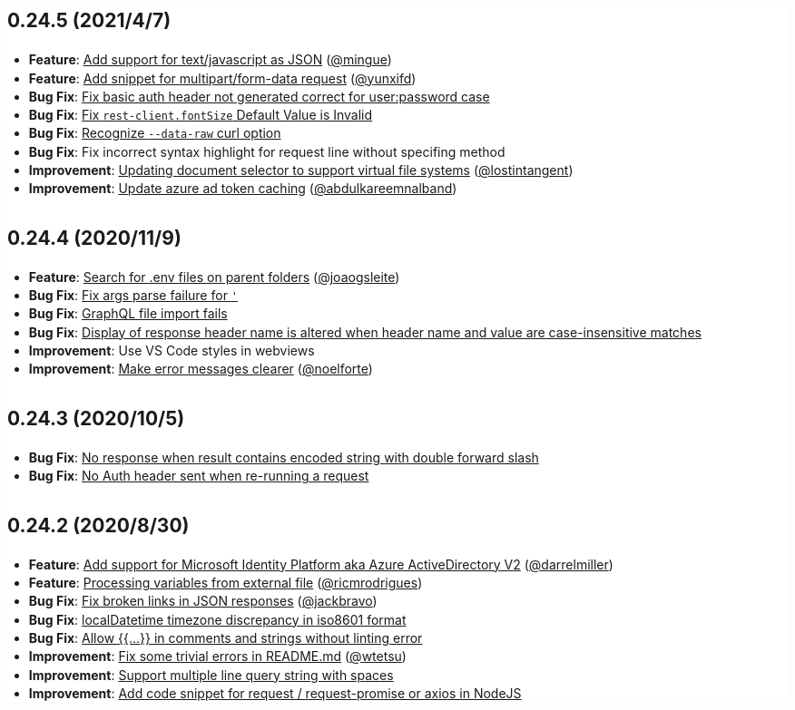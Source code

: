 ## 0.24.5 (2021/4/7)
* __Feature__: [Add support for text/javascript as JSON](https://github.com/Huachao/vscode-restclient/pull/654) ([@mingue](https://github.com/mingue))
* __Feature__: [Add snippet for multipart/form-data request](https://github.com/Huachao/vscode-restclient/pull/725) ([@yunxifd](https://github.com/yunxifd))
* __Bug Fix__: [Fix basic auth header not generated correct for user:password case](https://github.com/Huachao/vscode-restclient/issues/741)
* __Bug Fix__: [Fix `rest-client.fontSize` Default Value is Invalid](https://github.com/Huachao/vscode-restclient/issues/760)
* __Bug Fix__: [Recognize `--data-raw` curl option](https://github.com/Huachao/vscode-restclient/issues/790)
* __Bug Fix__: Fix incorrect syntax highlight for request line without specifing method
* __Improvement__: [Updating document selector to support virtual file systems](https://github.com/Huachao/vscode-restclient/pull/720) ([@lostintangent](https://github.com/lostintangent))
* __Improvement__: [Update azure ad token caching](https://github.com/Huachao/vscode-restclient/pull/795) ([@abdulkareemnalband](https://github.com/abdulkareemnalband))

## 0.24.4 (2020/11/9)
* __Feature__: [Search for .env files on parent folders](https://github.com/Huachao/vscode-restclient/pull/691) ([@joaogsleite](https://github.com/joaogsleite))
* __Bug Fix__: [Fix args parse failure for `'`](https://github.com/Huachao/vscode-restclient/issues/705)
* __Bug Fix__: [GraphQL file import fails](https://github.com/Huachao/vscode-restclient/issues/699)
* __Bug Fix__: [Display of response header name is altered when header name and value are case-insensitive matches](https://github.com/Huachao/vscode-restclient/issues/709)
* __Improvement__: Use VS Code styles in webviews
* __Improvement__: [Make error messages clearer](https://github.com/Huachao/vscode-restclient/pull/695) ([@noelforte](https://github.com/noelforte))

## 0.24.3 (2020/10/5)
* __Bug Fix__: [No response when result contains encoded string with double forward slash](https://github.com/Huachao/vscode-restclient/issues/676)
* __Bug Fix__: [No Auth header sent when re-running a request](https://github.com/Huachao/vscode-restclient/issues/682)

## 0.24.2 (2020/8/30)
* __Feature__: [Add support for Microsoft Identity Platform aka Azure ActiveDirectory V2](https://github.com/Huachao/vscode-restclient/pull/649) ([@darrelmiller](https://github.com/darrelmiller))
* __Feature__: [Processing variables from external file](https://github.com/Huachao/vscode-restclient/pull/632) ([@ricmrodrigues](https://github.com/ricmrodrigues))
* __Bug Fix__: [Fix broken links in JSON responses](https://github.com/Huachao/vscode-restclient/pull/620) ([@jackbravo](https://github.com/jackbravo))
* __Bug Fix__: [localDatetime timezone discrepancy in iso8601 format](https://github.com/Huachao/vscode-restclient/issues/648)
* __Bug Fix__: [Allow {{...}} in comments and strings without linting error](https://github.com/Huachao/vscode-restclient/issues/631)
* __Improvement__: [Fix some trivial errors in README.md](https://github.com/Huachao/vscode-restclient/pull/619) ([@wtetsu](https://github.com/wtetsu))
* __Improvement__: [Support multiple line query string with spaces](https://github.com/Huachao/vscode-restclient/issues/635)
* __Improvement__: [Add code snippet for request / request-promise or axios in NodeJS](https://github.com/Huachao/vscode-restclient/issues/428)
